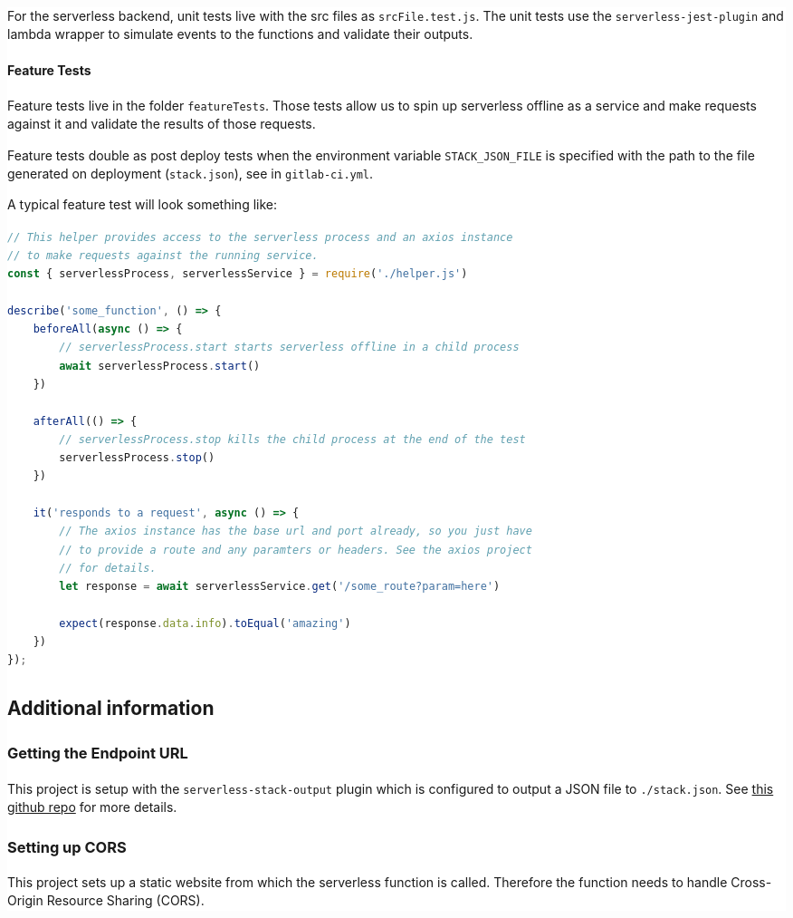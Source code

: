 For the serverless backend, unit tests live with the src files as `srcFile.test.js`. The unit tests use the `serverless-jest-plugin` and lambda wrapper to simulate events to the functions and validate their outputs.

#### Feature Tests

Feature tests live in the folder `featureTests`. Those tests allow us to spin up serverless offline as a service and make requests against it and validate the results of those requests.

Feature tests double as post deploy tests when the environment variable `STACK_JSON_FILE` is specified with the path to the file generated on deployment (`stack.json`), see in `gitlab-ci.yml`.

A typical feature test will look something like:

```javascript
// This helper provides access to the serverless process and an axios instance
// to make requests against the running service.
const { serverlessProcess, serverlessService } = require('./helper.js')

describe('some_function', () => {
    beforeAll(async () => {
        // serverlessProcess.start starts serverless offline in a child process
        await serverlessProcess.start()
    })

    afterAll(() => {
        // serverlessProcess.stop kills the child process at the end of the test
        serverlessProcess.stop()
    })

    it('responds to a request', async () => {
        // The axios instance has the base url and port already, so you just have
        // to provide a route and any paramters or headers. See the axios project
        // for details.
        let response = await serverlessService.get('/some_route?param=here')

        expect(response.data.info).toEqual('amazing')
    })
});
```

## Additional information

### Getting the Endpoint URL

This project is setup with the `serverless-stack-output` plugin which is configured to output a JSON file to `./stack.json`. See [this github repo](https://github.com/sbstjn/serverless-stack-output) for more details.

### Setting up CORS

This project sets up a static website from which the serverless function is called. Therefore the function needs to handle Cross-Origin Resource Sharing (CORS).
